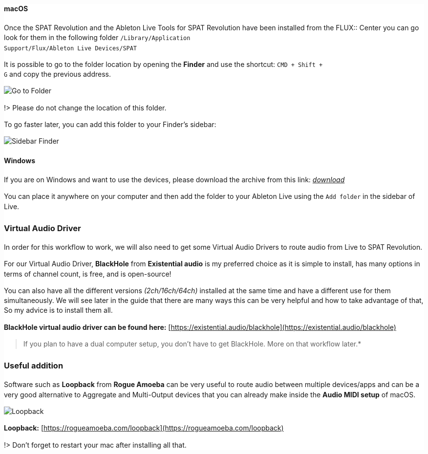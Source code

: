#### macOS

Once the SPAT Revolution and the Ableton Live Tools for SPAT Revolution have been installed from the FLUX:: Center you can go look for them in the following folder <code>/Library/Application Support/Flux/Ableton Live Devices/SPAT</code>

It is possible to go to the folder location by opening the **Finder** and use the shortcut: <code>CMD + Shift + G</code> and copy the previous address.

![Go to Folder](https://media.githubusercontent.com/media/FLUX-SE/doc_images/main/SpatR/ThirdParty/Live_Tools/go_to_folder.gif)

!> Please do not change the location of this folder.

To go faster later, you can add this folder to your Finder’s sidebar:

![Sidebar Finder](https://media.githubusercontent.com/media/FLUX-SE/doc_images/main/SpatR/ThirdParty/Live_Tools/sidebar_finder.gif)

#### Windows

If you are on Windows and want to use the devices, please download the archive from this link: [*download*](https://public.3.basecamp.com/p/wFaCfQqbHBgzx2AYReXehVGd/upload/download/Ableton%20Live%20Tools%20for%20SPAT%20Revolution%20-%20Windows.zip?disposition=attachment)

You can place it anywhere on your computer and then add the folder to your Ableton Live using the <code>Add folder</code> in the sidebar of Live.

### Virtual Audio Driver

In order for this workflow to work, we will also need to get some Virtual Audio Drivers to route audio from Live to SPAT Revolution.

For our Virtual Audio Driver, **BlackHole** from **Existential audio** is my preferred choice as it is simple to install, has many options in terms of channel count, is free, and is open-source!

You can also have all the different versions *(2ch/16ch/64ch)* installed at the same time and have a different use for them simultaneously.
We will see later in the guide that there are many ways this can be very helpful and how to take advantage of that, So my advice is to install them all.

**BlackHole virtual audio driver can be found here:** [https://existential.audio/blackhole](https://existential.audio/blackhole)

> If you plan to have a dual computer setup, you don’t have to get BlackHole. More on that workflow later.*

### Useful addition

Software such as **Loopback** from **Rogue Amoeba** can be very useful to route audio between multiple devices/apps and can be a very good alternative to Aggregate and Multi-Output devices that you can already make inside the **Audio MIDI setup** of macOS.

![Loopback](https://media.githubusercontent.com/media/FLUX-SE/doc_images/main/SpatR/ThirdParty/Live_Tools/loopback.png)

**Loopback:** [https://rogueamoeba.com/loopback](https://rogueamoeba.com/loopback)

!> Don’t forget to restart your mac after installing all that.
